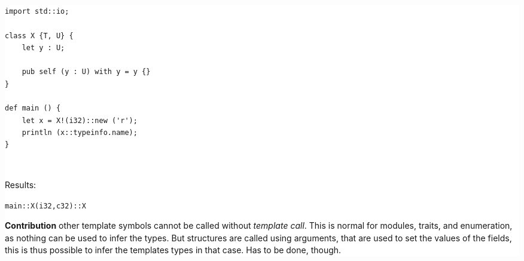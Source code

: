 ```ymir
import std::io;

class X {T, U} {
	let y : U;

	pub self (y : U) with y = y {}	
}

def main () {
	let x = X!(i32)::new ('r');
	println (x::typeinfo.name);
}
```

<br>

Results: 

```
main::X(i32,c32)::X
```

**Contribution** other template symbols cannot be called without
*template call*. This is normal for modules, traits, and enumeration,
as nothing can be used to infer the types. But structures are called
using arguments, that are used to set the values of the fields, this
is thus possible to infer the templates types in that case. Has to be
done, though.
